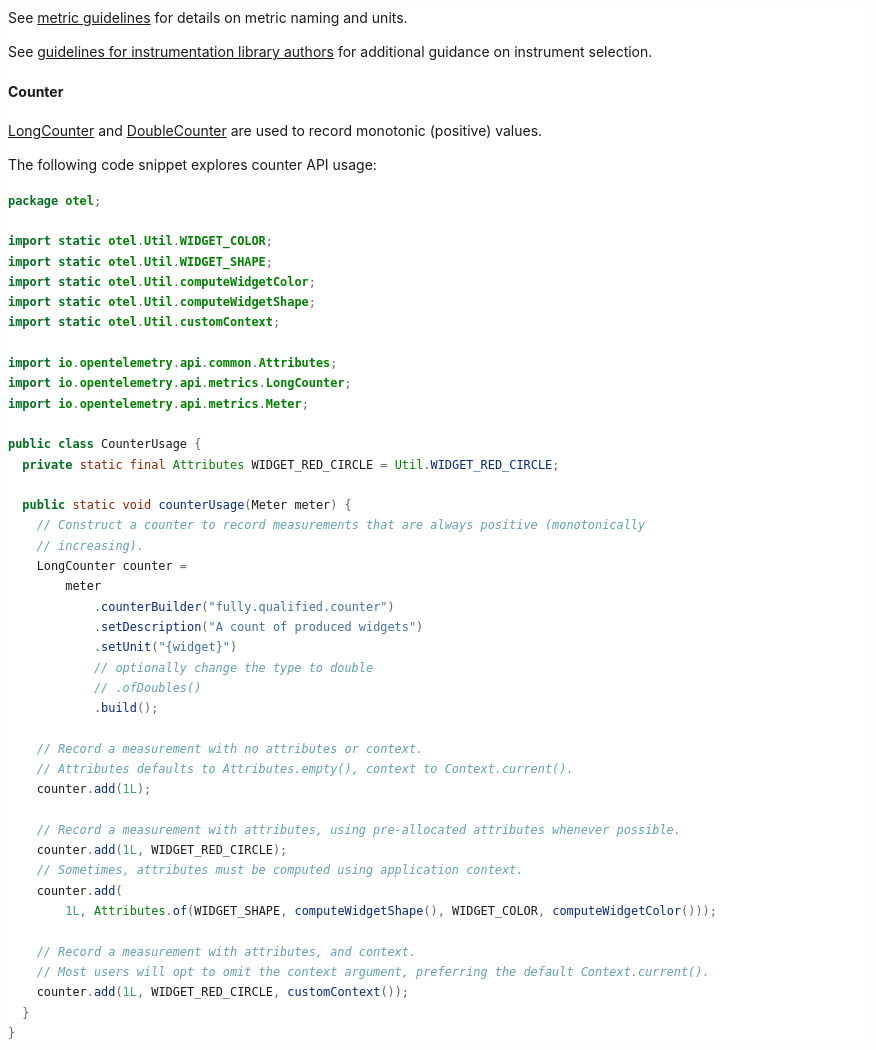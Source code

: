See
[metric guidelines](http://localhost:1313/docs/specs/semconv/general/metrics/#general-guidelines)
for details on metric naming and units.

See
[guidelines for instrumentation library authors](/docs/specs/otel/metrics/supplementary-guidelines/#guidelines-for-instrumentation-library-authors)
for additional guidance on instrument selection.

#### Counter

[LongCounter](https://www.javadoc.io/doc/io.opentelemetry/opentelemetry-api/latest/io/opentelemetry/api/metrics/LongCounter.html)
and
[DoubleCounter](https://www.javadoc.io/doc/io.opentelemetry/opentelemetry-api/latest/io/opentelemetry/api/metrics/DoubleCounter.html)
are used to record monotonic (positive) values.

The following code snippet explores counter API usage:


<?code-excerpt "src/main/java/otel/CounterUsage.java"?>
```java
package otel;

import static otel.Util.WIDGET_COLOR;
import static otel.Util.WIDGET_SHAPE;
import static otel.Util.computeWidgetColor;
import static otel.Util.computeWidgetShape;
import static otel.Util.customContext;

import io.opentelemetry.api.common.Attributes;
import io.opentelemetry.api.metrics.LongCounter;
import io.opentelemetry.api.metrics.Meter;

public class CounterUsage {
  private static final Attributes WIDGET_RED_CIRCLE = Util.WIDGET_RED_CIRCLE;

  public static void counterUsage(Meter meter) {
    // Construct a counter to record measurements that are always positive (monotonically
    // increasing).
    LongCounter counter =
        meter
            .counterBuilder("fully.qualified.counter")
            .setDescription("A count of produced widgets")
            .setUnit("{widget}")
            // optionally change the type to double
            // .ofDoubles()
            .build();

    // Record a measurement with no attributes or context.
    // Attributes defaults to Attributes.empty(), context to Context.current().
    counter.add(1L);

    // Record a measurement with attributes, using pre-allocated attributes whenever possible.
    counter.add(1L, WIDGET_RED_CIRCLE);
    // Sometimes, attributes must be computed using application context.
    counter.add(
        1L, Attributes.of(WIDGET_SHAPE, computeWidgetShape(), WIDGET_COLOR, computeWidgetColor()));

    // Record a measurement with attributes, and context.
    // Most users will opt to omit the context argument, preferring the default Context.current().
    counter.add(1L, WIDGET_RED_CIRCLE, customContext());
  }
}
```

